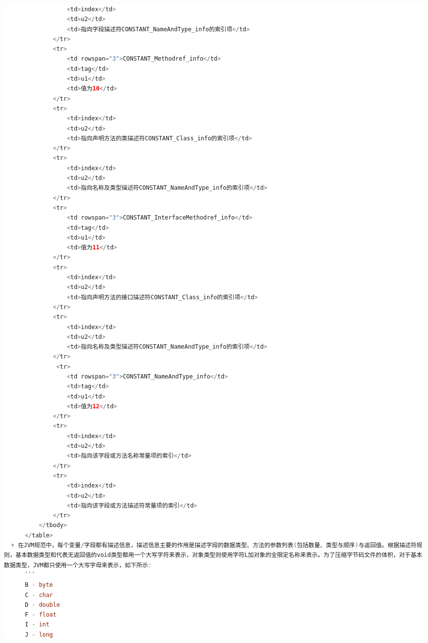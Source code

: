   ```java
                    <td>index</td>
                    <td>u2</td>
                    <td>指向字段描述符CONSTANT_NameAndType_info的索引项</td>
                </tr>
                <tr>
                    <td rowspan="3">CONSTANT_Methodref_info</td>
                    <td>tag</td>
                    <td>u1</td>
                    <td>值为10</td>
                </tr>
                <tr>
                    <td>index</td>
                    <td>u2</td>
                    <td>指向声明方法的类描述符CONSTANT_Class_info的索引项</td>
                </tr>
                <tr>
                    <td>index</td>
                    <td>u2</td>
                    <td>指向名称及类型描述符CONSTANT_NameAndType_info的索引项</td>
                </tr>
                <tr>
                    <td rowspan="3">CONSTANT_InterfaceMethodref_info</td>
                    <td>tag</td>
                    <td>u1</td>
                    <td>值为11</td>
                </tr>
                <tr>
                    <td>index</td>
                    <td>u2</td>
                    <td>指向声明方法的接口描述符CONSTANT_Class_info的索引项</td>
                </tr>
                <tr>
                    <td>index</td>
                    <td>u2</td>
                    <td>指向名称及类型描述符CONSTANT_NameAndType_info的索引项</td>
                </tr>
                 <tr>
                    <td rowspan="3">CONSTANT_NameAndType_info</td>
                    <td>tag</td>
                    <td>u1</td>
                    <td>值为12</td>
                </tr>
                <tr>
                    <td>index</td>
                    <td>u2</td>
                    <td>指向该字段或方法名称常量项的索引</td>
                </tr>
                <tr>
                    <td>index</td>
                    <td>u2</td>
                    <td>指向该字段或方法描述符常量项的索引</td>
                </tr>
            </tbody>
        </table>
    + 在JVM规范中，每个变量/字段都有描述信息，描述信息主要的作用是描述字段的数据类型、方法的参数列表(包括数量、类型与顺序)与返回值。根据描述符规则，基本数据类型和代表无返回值的void类型都用一个大写字符来表示，对象类型则使用字符L加对象的全限定名称来表示。为了压缩字节码文件的体积，对于基本数据类型，JVM都只使用一个大写字母来表示，如下所示:
        ```
        B - byte
        C - char
        D - double
        F - float
        I - int
        J - long
  ```